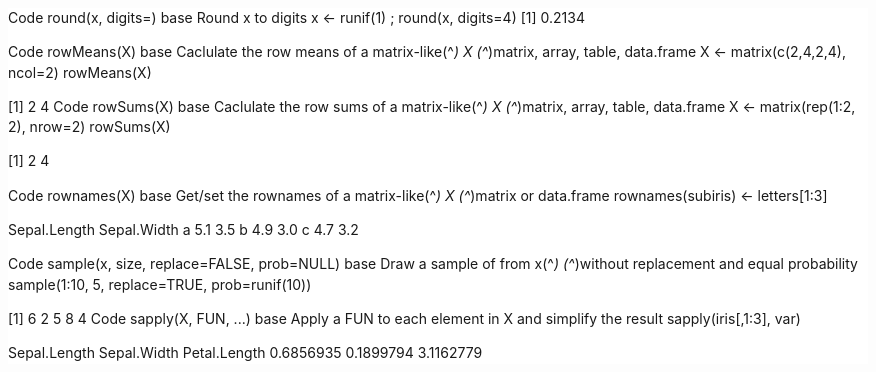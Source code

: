 Code
round(x, digits=<n>)
base
Round x to <n> digits
x <- runif(1) ; round(x, digits=4)
[1] 0.2134
	
Code
rowMeans(X)
base
Caclulate the row means of a matrix-like\(^*\) X
\(^*\)matrix, array, table,  data.frame
 X <- matrix(c(2,4,2,4), ncol=2)
rowMeans(X)

[1] 2 4
Code
rowSums(X)
base
Caclulate the row sums of a matrix-like\(^*\) X
\(^*\)matrix, array, table,  data.frame
 X <- matrix(rep(1:2, 2), nrow=2)
rowSums(X)

[1] 2 4
	
Code
rownames(X)
base
Get/set the rownames of a matrix-like\(^*\) X
\(^*\)matrix or data.frame
rownames(subiris) <- letters[1:3]

  Sepal.Length Sepal.Width
a          5.1         3.5
b          4.9         3.0
c          4.7         3.2
	
Code
sample(x, size, replace=FALSE, prob=NULL)
base
Draw a sample of <size> from x\(^*\)
\(^*\)without replacement and equal probability
sample(1:10, 5, replace=TRUE, prob=runif(10))

[1] 6 2 5 8 4
Code
sapply(X, FUN, ...)
base
Apply a FUN to each element in X and simplify the result
sapply(iris[,1:3], var)

Sepal.Length  Sepal.Width Petal.Length 
   0.6856935    0.1899794    3.1162779 
	